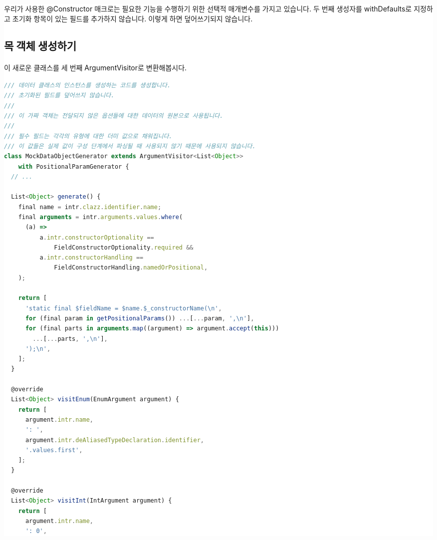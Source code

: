 우리가 사용한 @Constructor 매크로는 필요한 기능을 수행하기 위한 선택적 매개변수를 가지고 있습니다. 두 번째 생성자를 withDefaults로 지정하고 초기화 항목이 있는 필드를 추가하지 않습니다. 이렇게 하면 덮어쓰기되지 않습니다.

## 목 객체 생성하기

이 새로운 클래스를 세 번째 ArgumentVisitor로 변환해봅시다.



<ins class="adsbygoogle"
     style="display:block"
     data-ad-client="ca-pub-4877378276818686"
     data-ad-slot="1107185301"
     data-ad-format="auto"
     data-full-width-responsive="true"></ins>

<script>
     (adsbygoogle = window.adsbygoogle || []).push({});
</script>

```js
/// 데이터 클래스의 인스턴스를 생성하는 코드를 생성합니다.
/// 초기화된 필드를 덮어쓰지 않습니다.
///
/// 이 가짜 객체는 전달되지 않은 옵션들에 대한 데이터의 원본으로 사용됩니다.
///
/// 필수 필드는 각각의 유형에 대한 더미 값으로 채워집니다.
/// 이 값들은 실제 값이 구성 단계에서 파싱될 때 사용되지 않기 때문에 사용되지 않습니다.
class MockDataObjectGenerator extends ArgumentVisitor<List<Object>>
    with PositionalParamGenerator {
  // ...

  List<Object> generate() {
    final name = intr.clazz.identifier.name;
    final arguments = intr.arguments.values.where(
      (a) =>
          a.intr.constructorOptionality ==
              FieldConstructorOptionality.required &&
          a.intr.constructorHandling ==
              FieldConstructorHandling.namedOrPositional,
    );

    return [
      'static final $fieldName = $name.$_constructorName(\n',
      for (final param in getPositionalParams()) ...[...param, ',\n'],
      for (final parts in arguments.map((argument) => argument.accept(this)))
        ...[...parts, ',\n'],
      ');\n',
    ];
  }

  @override
  List<Object> visitEnum(EnumArgument argument) {
    return [
      argument.intr.name,
      ': ',
      argument.intr.deAliasedTypeDeclaration.identifier,
      '.values.first',
    ];
  }

  @override
  List<Object> visitInt(IntArgument argument) {
    return [
      argument.intr.name,
      ': 0',
```